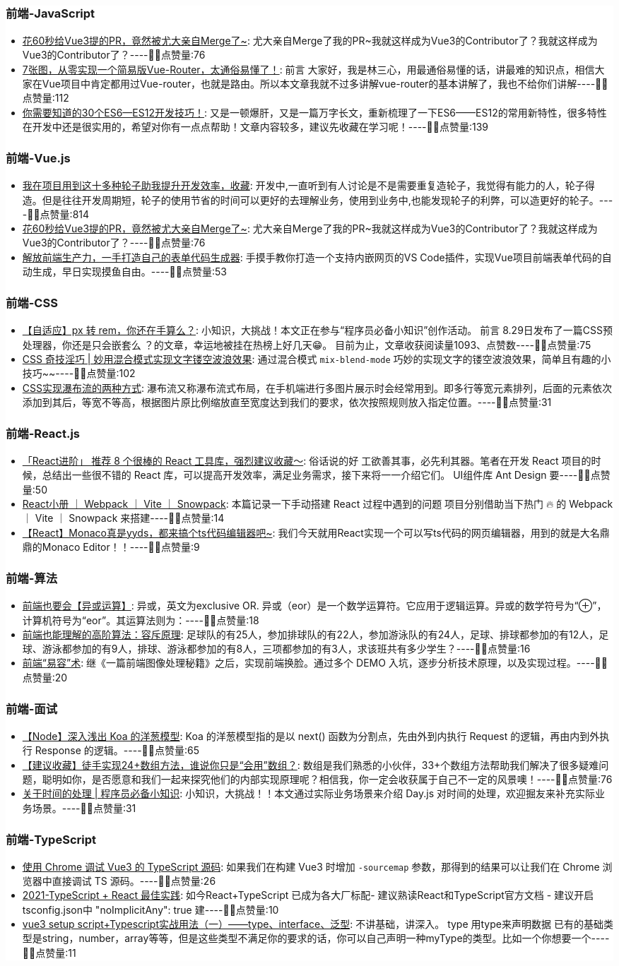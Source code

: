 ### 前端-JavaScript 
- [花60秒给Vue3提的PR，竟然被尤大亲自Merge了~](https://juejin.cn/post/7012449788255813669): 尤大亲自Merge了我的PR~我就这样成为Vue3的Contributor了？我就这样成为Vue3的Contributor了？----👍🏻点赞量:76 
- [7张图，从零实现一个简易版Vue-Router，太通俗易懂了！](https://juejin.cn/post/7012272146907037732): 前言 大家好，我是林三心，用最通俗易懂的话，讲最难的知识点，相信大家在Vue项目中肯定都用过Vue-router，也就是路由。所以本文章我就不过多讲解vue-router的基本讲解了，我也不给你们讲解----👍🏻点赞量:112 
- [你需要知道的30个ES6—ES12开发技巧！](https://juejin.cn/post/7012412166254886942): 又是一顿爆肝，又是一篇万字长文，重新梳理了一下ES6——ES12的常用新特性，很多特性在开发中还是很实用的，希望对你有一点点帮助！文章内容较多，建议先收藏在学习呢！----👍🏻点赞量:139 

### 前端-Vue.js 
- [我在项目用到这十多种轮子助我提升开发效率，收藏](https://juejin.cn/post/7012012633180078117): 开发中,一直听到有人讨论是不是需要重复造轮子，我觉得有能力的人，轮子得造。但是往往开发周期短，轮子的使用节省的时间可以更好的去理解业务，使用到业务中,也能发现轮子的利弊，可以造更好的轮子。----👍🏻点赞量:814 
- [花60秒给Vue3提的PR，竟然被尤大亲自Merge了~](https://juejin.cn/post/7012449788255813669): 尤大亲自Merge了我的PR~我就这样成为Vue3的Contributor了？我就这样成为Vue3的Contributor了？----👍🏻点赞量:76 
- [解放前端生产力，一手打造自己的表单代码生成器](https://juejin.cn/post/7012191923435733029): 手摸手教你打造一个支持内嵌网页的VS Code插件，实现Vue项目前端表单代码的自动生成，早日实现摸鱼自由。----👍🏻点赞量:53 

### 前端-CSS 
- [【自适应】px 转 rem，你还在手算么？](https://juejin.cn/post/7012419511907254308): 小知识，大挑战！本文正在参与“程序员必备小知识”创作活动。 前言 8.29日发布了一篇CSS预处理器，你还是只会嵌套么 ？的文章，幸运地被挂在热榜上好几天😁。 目前为止，文章收获阅读量1093、点赞数----👍🏻点赞量:75 
- [CSS 奇技淫巧 | 妙用混合模式实现文字镂空波浪效果](https://juejin.cn/post/7012433284781047815): 通过混合模式 `mix-blend-mode` 巧妙的实现文字的镂空波浪效果，简单且有趣的小技巧~~----👍🏻点赞量:102 
- [CSS实现瀑布流的两种方式](https://juejin.cn/post/7011333433318178846): 瀑布流又称瀑布流式布局，在手机端进行多图片展示时会经常用到。即多行等宽元素排列，后面的元素依次添加到其后，等宽不等高，根据图片原比例缩放直至宽度达到我们的要求，依次按照规则放入指定位置。----👍🏻点赞量:31 

### 前端-React.js 
- [「React进阶」 推荐 8 个很棒的 React 工具库，强烈建议收藏～](https://juejin.cn/post/7012400869291327518): 俗话说的好 工欲善其事，必先利其器。笔者在开发 React 项目的时候，总结出一些很不错的 React 库，可以提高开发效率，满足业务需求，接下来将一一介绍它们。 UI组件库 Ant Design 要----👍🏻点赞量:50 
- [React小册 ｜ Webpack ｜ Vite ｜ Snowpack](https://juejin.cn/post/7012519532107399181): 本篇记录一下手动搭建 React 过程中遇到的问题 项目分别借助当下热门 🔥 的 Webpack ｜ Vite ｜ Snowpack 来搭建----👍🏻点赞量:14 
- [【React】Monaco真是yyds，都来搞个ts代码编辑器吧~](https://juejin.cn/post/7011673797396791309): 我们今天就用React实现一个可以写ts代码的网页编辑器，用到的就是大名鼎鼎的Monaco Editor！！----👍🏻点赞量:9 

### 前端-算法 
- [前端也要会【异或运算】](https://juejin.cn/post/7011363065870417956): 异或，英文为exclusive OR. 异或（eor）是一个数学运算符。它应用于逻辑运算。异或的数学符号为“⊕”，计算机符号为“eor”。其运算法则为：----👍🏻点赞量:18 
- [前端也能理解的高阶算法：容斥原理](https://juejin.cn/post/7011707215501328391): 足球队的有25人，参加排球队的有22人，参加游泳队的有24人，足球、排球都参加的有12人，足球、游泳都参加的有9人，排球、游泳都参加的有8人，三项都参加的有3人，求该班共有多少学生？----👍🏻点赞量:16 
- [前端“易容”术](https://juejin.cn/post/7011382557182787620): 继《一篇前端图像处理秘籍》之后，实现前端换脸。通过多个 DEMO 入坑，逐步分析技术原理，以及实现过程。----👍🏻点赞量:20 

### 前端-面试 
- [【Node】深入浅出 Koa 的洋葱模型](https://juejin.cn/post/7012031464237694983): Koa 的洋葱模型指的是以 next() 函数为分割点，先由外到内执行 Request 的逻辑，再由内到外执行 Response 的逻辑。----👍🏻点赞量:65 
- [【建议收藏】徒手实现24+数组方法，谁说你只是“会用”数组？](https://juejin.cn/post/7012765060737007624): 数组是我们熟悉的小伙伴，33+个数组方法帮助我们解决了很多疑难问题，聪明如你，是否愿意和我们一起来探究他们的内部实现原理呢？相信我，你一定会收获属于自己不一定的风景噢！----👍🏻点赞量:76 
- [关于时间的处理 | 程序员必备小知识](https://juejin.cn/post/7011855309086031879): 小知识，大挑战！！本文通过实际业务场景来介绍 Day.js 对时间的处理，欢迎掘友来补充实际业务场景。----👍🏻点赞量:31 

### 前端-TypeScript 
- [使用 Chrome 调试 Vue3 的 TypeScript 源码](https://juejin.cn/post/7012581204343914532): 如果我们在构建 Vue3 时增加 `-sourcemap` 参数，那得到的结果可以让我们在 Chrome 浏览器中直接调试 TS 源码。----👍🏻点赞量:26 
- [2021-TypeScript + React 最佳实践](https://juejin.cn/post/7012496703488000037): 如今React+TypeScript 已成为各大厂标配- 建议熟读React和TypeScript官方文档 - 建议开启 tsconfig.json中 "noImplicitAny": true 建----👍🏻点赞量:10 
- [vue3 setup script+Typescript实战用法（一）——type、interface、泛型](https://juejin.cn/post/7012552445884629029): 不讲基础，讲深入。 type 用type来声明数据 已有的基础类型是string，number，array等等，但是这些类型不满足你的要求的话，你可以自己声明一种myType的类型。比如一个你想要一个----👍🏻点赞量:11 
